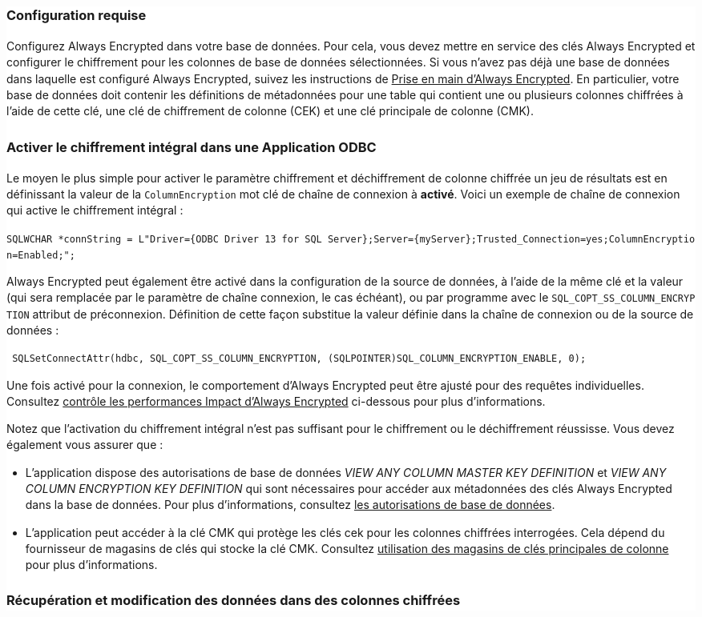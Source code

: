 ### <a name="prerequisites"></a>Configuration requise

Configurez Always Encrypted dans votre base de données. Pour cela, vous devez mettre en service des clés Always Encrypted et configurer le chiffrement pour les colonnes de base de données sélectionnées. Si vous n’avez pas déjà une base de données dans laquelle est configuré Always Encrypted, suivez les instructions de [Prise en main d’Always Encrypted](../../relational-databases/security/encryption/always-encrypted-database-engine.md#getting-started-with-always-encrypted). En particulier, votre base de données doit contenir les définitions de métadonnées pour une table qui contient une ou plusieurs colonnes chiffrées à l’aide de cette clé, une clé de chiffrement de colonne (CEK) et une clé principale de colonne (CMK).

### <a name="enabling-always-encrypted-in-an-odbc-application"></a>Activer le chiffrement intégral dans une Application ODBC

Le moyen le plus simple pour activer le paramètre chiffrement et déchiffrement de colonne chiffrée un jeu de résultats est en définissant la valeur de la `ColumnEncryption` mot clé de chaîne de connexion à **activé**. Voici un exemple de chaîne de connexion qui active le chiffrement intégral :

```
SQLWCHAR *connString = L"Driver={ODBC Driver 13 for SQL Server};Server={myServer};Trusted_Connection=yes;ColumnEncryption=Enabled;";
```

Always Encrypted peut également être activé dans la configuration de la source de données, à l’aide de la même clé et la valeur (qui sera remplacée par le paramètre de chaîne connexion, le cas échéant), ou par programme avec le `SQL_COPT_SS_COLUMN_ENCRYPTION` attribut de préconnexion. Définition de cette façon substitue la valeur définie dans la chaîne de connexion ou de la source de données :

```
 SQLSetConnectAttr(hdbc, SQL_COPT_SS_COLUMN_ENCRYPTION, (SQLPOINTER)SQL_COLUMN_ENCRYPTION_ENABLE, 0);
```

Une fois activé pour la connexion, le comportement d’Always Encrypted peut être ajusté pour des requêtes individuelles. Consultez [contrôle les performances Impact d’Always Encrypted](#controlling-the-performance-impact-of-always-encrypted) ci-dessous pour plus d’informations.

Notez que l’activation du chiffrement intégral n’est pas suffisant pour le chiffrement ou le déchiffrement réussisse. Vous devez également vous assurer que :

- L’application dispose des autorisations de base de données *VIEW ANY COLUMN MASTER KEY DEFINITION* et *VIEW ANY COLUMN ENCRYPTION KEY DEFINITION* qui sont nécessaires pour accéder aux métadonnées des clés Always Encrypted dans la base de données. Pour plus d’informations, consultez [les autorisations de base de données](../../relational-databases/security/encryption/always-encrypted-database-engine.md#database-permissions).

- L’application peut accéder à la clé CMK qui protège les clés cek pour les colonnes chiffrées interrogées. Cela dépend du fournisseur de magasins de clés qui stocke la clé CMK. Consultez [utilisation des magasins de clés principales de colonne](#working-with-column-master-key-stores) pour plus d’informations.

### <a name="retrieving-and-modifying-data-in-encrypted-columns"></a>Récupération et modification des données dans des colonnes chiffrées
